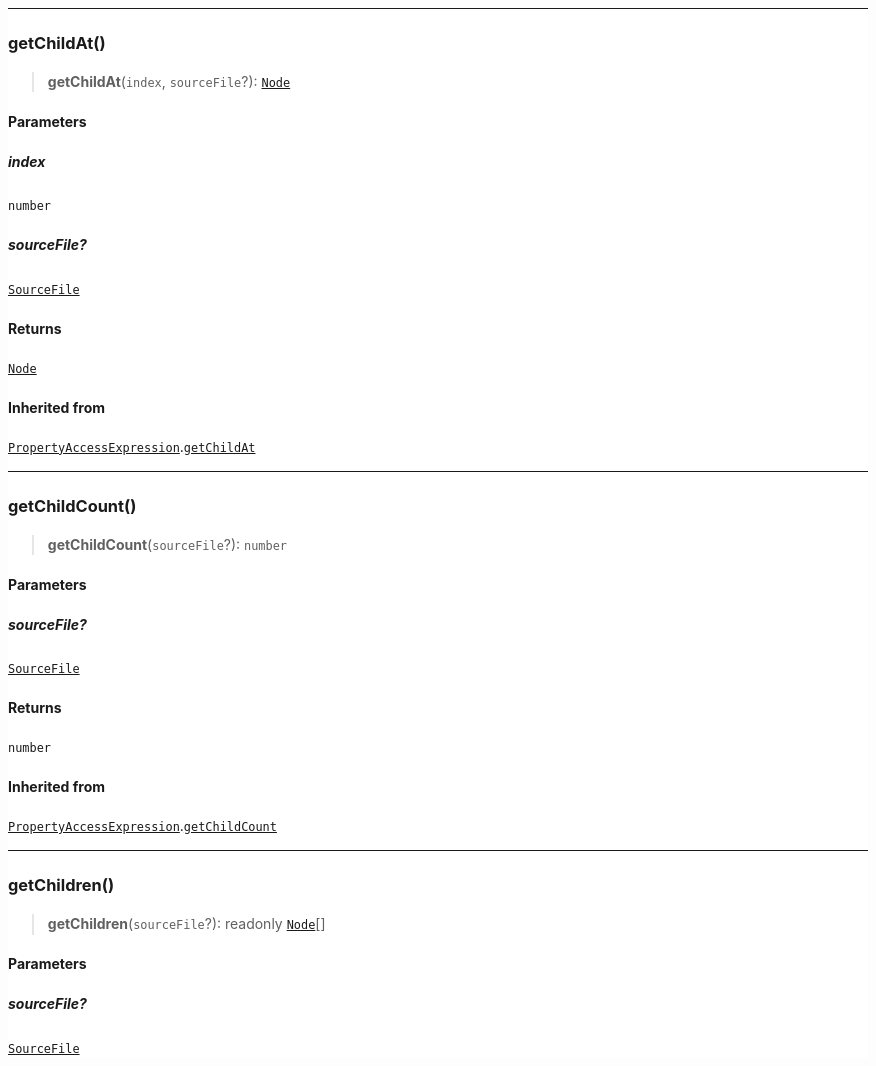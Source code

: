 ***

### getChildAt()

> **getChildAt**(`index`, `sourceFile`?): [`Node`](Node.md)

#### Parameters

##### index

`number`

##### sourceFile?

[`SourceFile`](SourceFile.md)

#### Returns

[`Node`](Node.md)

#### Inherited from

[`PropertyAccessExpression`](PropertyAccessExpression.md).[`getChildAt`](PropertyAccessExpression.md#getchildat)

***

### getChildCount()

> **getChildCount**(`sourceFile`?): `number`

#### Parameters

##### sourceFile?

[`SourceFile`](SourceFile.md)

#### Returns

`number`

#### Inherited from

[`PropertyAccessExpression`](PropertyAccessExpression.md).[`getChildCount`](PropertyAccessExpression.md#getchildcount)

***

### getChildren()

> **getChildren**(`sourceFile`?): readonly [`Node`](Node.md)[]

#### Parameters

##### sourceFile?

[`SourceFile`](SourceFile.md)
